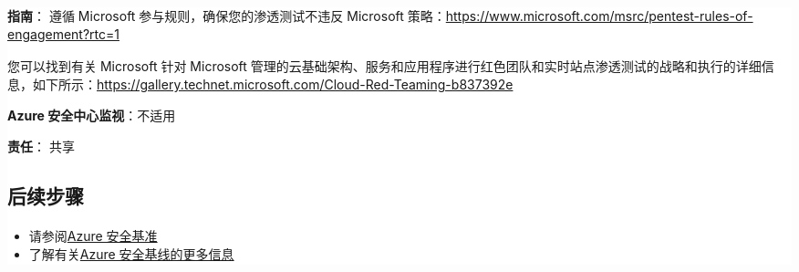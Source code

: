 **指南**： 遵循 Microsoft 参与规则，确保您的渗透测试不违反 Microsoft 策略：https://www.microsoft.com/msrc/pentest-rules-of-engagement?rtc=1

您可以找到有关 Microsoft 针对 Microsoft 管理的云基础架构、服务和应用程序进行红色团队和实时站点渗透测试的战略和执行的详细信息，如下所示：https://gallery.technet.microsoft.com/Cloud-Red-Teaming-b837392e

**Azure 安全中心监视**：不适用

**责任**： 共享

## <a name="next-steps"></a>后续步骤

- 请参阅[Azure 安全基准](https://docs.microsoft.com/azure/security/benchmarks/overview)
- 了解有关[Azure 安全基线的更多信息](https://docs.microsoft.com/azure/security/benchmarks/security-baselines-overview)
